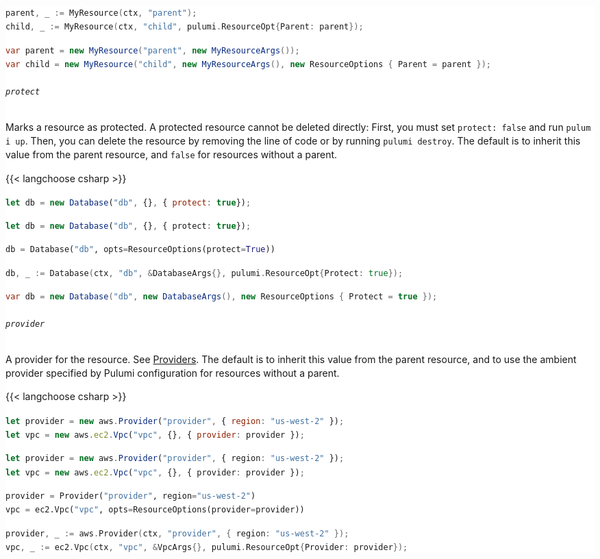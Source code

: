 ```go
parent, _ := MyResource(ctx, "parent");
child, _ := MyResource(ctx, "child", pulumi.ResourceOpt{Parent: parent});
```

```csharp
var parent = new MyResource("parent", new MyResourceArgs());
var child = new MyResource("child", new MyResourceArgs(), new ResourceOptions { Parent = parent });
```

###### `protect`
Marks a resource as protected. A protected resource cannot be deleted directly: First, you must set `protect: false` and run `pulumi up`. Then, you can delete the resource by removing the line of code or by running `pulumi destroy`.  The default is to inherit this value from the parent resource, and `false` for resources without a parent.

{{< langchoose csharp >}}

```javascript
let db = new Database("db", {}, { protect: true});
```

```typescript
let db = new Database("db", {}, { protect: true});
```

```python
db = Database("db", opts=ResourceOptions(protect=True))
```

```go
db, _ := Database(ctx, "db", &DatabaseArgs{}, pulumi.ResourceOpt{Protect: true});
```

```csharp
var db = new Database("db", new DatabaseArgs(), new ResourceOptions { Protect = true });
```

###### `provider`
A provider for the resource. See [Providers](#providers).  The default is to inherit this value from the parent resource, and to use the ambient provider specified by Pulumi configuration for resources without a parent.

{{< langchoose csharp >}}

```javascript
let provider = new aws.Provider("provider", { region: "us-west-2" });
let vpc = new aws.ec2.Vpc("vpc", {}, { provider: provider });
```

```typescript
let provider = new aws.Provider("provider", { region: "us-west-2" });
let vpc = new aws.ec2.Vpc("vpc", {}, { provider: provider });
```

```python
provider = Provider("provider", region="us-west-2")
vpc = ec2.Vpc("vpc", opts=ResourceOptions(provider=provider))
```

```go
provider, _ := aws.Provider(ctx, "provider", { region: "us-west-2" });
vpc, _ := ec2.Vpc(ctx, "vpc", &VpcArgs{}, pulumi.ResourceOpt{Provider: provider});
```
